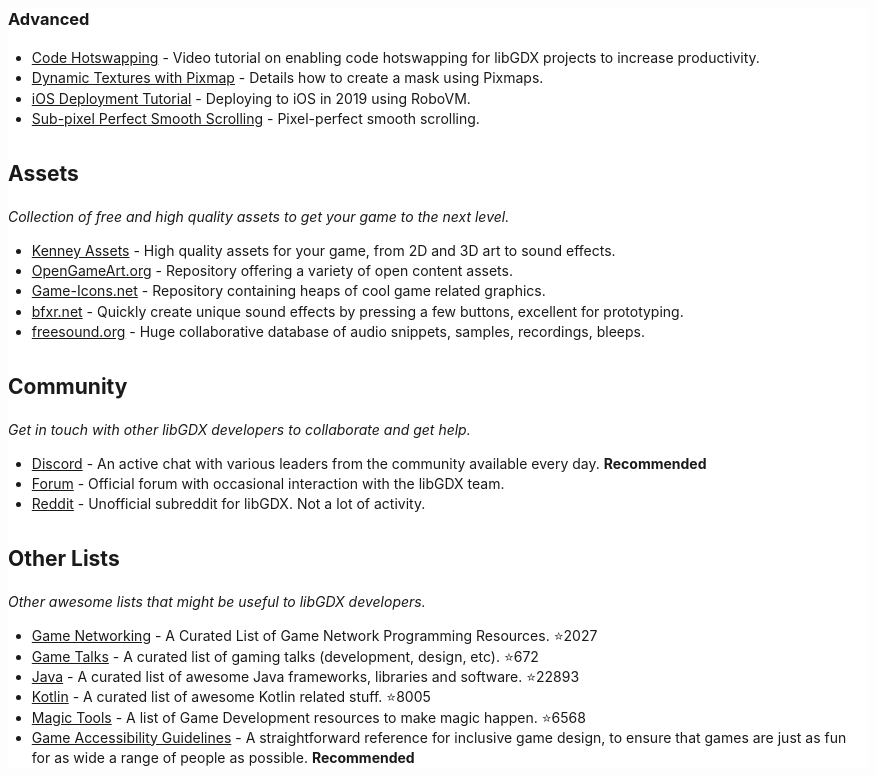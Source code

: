 ### Advanced

- [Code Hotswapping](https://youtu.be/zKfh6WuaikQ) - Video tutorial on enabling code hotswapping for libGDX projects to increase productivity.
- [Dynamic Textures with Pixmap](https://javadocmd.com/blog/libgdx-dynamic-textures-with-pixmap/) - Details how to create a mask using Pixmaps.
- [iOS Deployment Tutorial](https://link.medium.com/vgYo0mSi3W) - Deploying to iOS in 2019 using RoboVM.
- [Sub-pixel Perfect Smooth Scrolling](http://code-disaster.com/2016/02/subpixel-perfect-smooth-scrolling.html) - Pixel-perfect smooth scrolling.


## Assets

_Collection of free and high quality assets to get your game to the next level._

- [Kenney Assets](https://kenney.nl/) - High quality assets for your game, from 2D and 3D art to sound effects.
- [OpenGameArt.org](https://opengameart.org/) - Repository offering a variety of open content assets.
- [Game-Icons.net](http://game-icons.net/) - Repository containing heaps of cool game related graphics.
- [bfxr.net](https://www.bfxr.net/) - Quickly create unique sound effects by pressing a few buttons, excellent for prototyping.
- [freesound.org](https://freesound.org/) - Huge collaborative database of audio snippets, samples, recordings, bleeps.


## Community

_Get in touch with other libGDX developers to collaborate and get help._

- [Discord](https://discord.gg/4S8pQqc) - An active chat with various leaders from the community available every day. **Recommended**
- [Forum](https://www.badlogicgames.com/forum/) - Official forum with occasional interaction with the libGDX team.
- [Reddit](https://www.reddit.com/r/libgdx/) - Unofficial subreddit for libGDX. Not a lot of activity.


## Other Lists

_Other awesome lists that might be useful to libGDX developers._

- [Game Networking](https://github.com/MFatihMAR/Awesome-Game-Networking) - A Curated List of Game Network Programming Resources. :star:2027
- [Game Talks](https://github.com/hzoo/awesome-gametalks) - A curated list of gaming talks (development, design, etc). :star:672
- [Java](https://github.com/akullpp/awesome-java) - A curated list of awesome Java frameworks, libraries and software. :star:22893
- [Kotlin](https://github.com/KotlinBy/awesome-kotlin) - A curated list of awesome Kotlin related stuff. :star:8005
- [Magic Tools](https://github.com/ellisonleao/magictools) - A list of Game Development resources to make magic happen. :star:6568
- [Game Accessibility Guidelines](http://gameaccessibilityguidelines.com/) - A straightforward reference for inclusive game design, to ensure that games are just as fun for as wide a range of people as possible. **Recommended**
